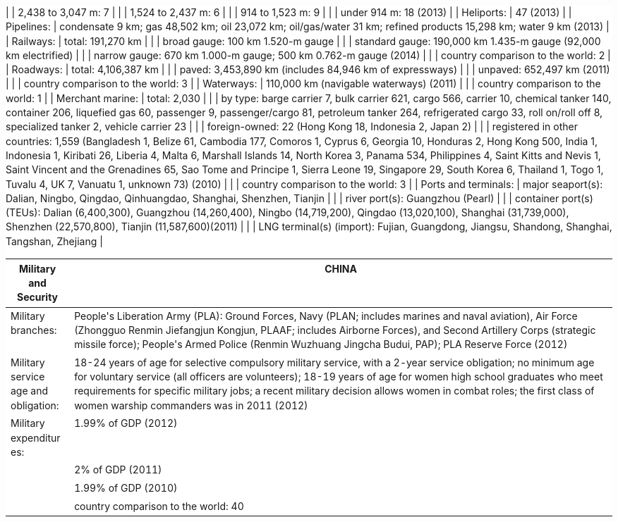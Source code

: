 | | 2,438 to 3,047 m: 7 |
| | 1,524 to 2,437 m: 6 |
| | 914 to 1,523 m: 9 |
| | under 914 m: 18 (2013) |
| Heliports: | 47 (2013) |
| Pipelines: | condensate 9 km; gas 48,502 km; oil 23,072 km; oil/gas/water 31 km; refined products 15,298 km; water 9 km (2013) |
| Railways: | total: 191,270 km |
| | broad gauge: 100 km 1.520-m gauge |
| | standard gauge: 190,000 km 1.435-m gauge (92,000 km electrified) |
| | narrow gauge: 670 km 1.000-m gauge; 500 km 0.762-m gauge (2014) |
| | country comparison to the world: 2 |
| Roadways: | total: 4,106,387 km |
| | paved: 3,453,890 km (includes 84,946 km of expressways) |
| | unpaved: 652,497 km (2011) |
| | country comparison to the world: 3 |
| Waterways: | 110,000 km (navigable waterways) (2011) |
| | country comparison to the world: 1 |
| Merchant marine: | total: 2,030 |
| | by type: barge carrier 7, bulk carrier 621, cargo 566, carrier 10, chemical tanker 140, container 206, liquefied gas 60, passenger 9, passenger/cargo 81, petroleum tanker 264, refrigerated cargo 33, roll on/roll off 8, specialized tanker 2, vehicle carrier 23 |
| | foreign-owned: 22 (Hong Kong 18, Indonesia 2, Japan 2) |
| | registered in other countries: 1,559 (Bangladesh 1, Belize 61, Cambodia 177, Comoros 1, Cyprus 6, Georgia 10, Honduras 2, Hong Kong 500, India 1, Indonesia 1, Kiribati 26, Liberia 4, Malta 6, Marshall Islands 14, North Korea 3, Panama 534, Philippines 4, Saint Kitts and Nevis 1, Saint Vincent and the Grenadines 65, Sao Tome and Principe 1, Sierra Leone 19, Singapore 29, South Korea 6, Thailand 1, Togo 1, Tuvalu 4, UK 7, Vanuatu 1, unknown 73) (2010) |
| | country comparison to the world: 3 |
| Ports and terminals: | major seaport(s): Dalian, Ningbo, Qingdao, Qinhuangdao, Shanghai, Shenzhen, Tianjin |
| | river port(s): Guangzhou (Pearl) |
| | container port(s) (TEUs): Dalian (6,400,300), Guangzhou (14,260,400), Ningbo (14,719,200), Qingdao (13,020,100), Shanghai (31,739,000), Shenzhen (22,570,800), Tianjin (11,587,600)(2011) |
| | LNG terminal(s) (import): Fujian, Guangdong, Jiangsu, Shandong, Shanghai, Tangshan, Zhejiang |

| Military and Security | CHINA |
| --- | --- |
| Military branches: | People's Liberation Army (PLA): Ground Forces, Navy (PLAN; includes marines and naval aviation), Air Force (Zhongguo Renmin Jiefangjun Kongjun, PLAAF; includes Airborne Forces), and Second Artillery Corps (strategic missile force); People's Armed Police (Renmin Wuzhuang Jingcha Budui, PAP); PLA Reserve Force (2012) |
| Military service age and obligation: | 18-24 years of age for selective compulsory military service, with a 2-year service obligation; no minimum age for voluntary service (all officers are volunteers); 18-19 years of age for women high school graduates who meet requirements for specific military jobs; a recent military decision allows women in combat roles; the first class of women warship commanders was in 2011 (2012) |
| Military expenditures: | 1.99% of GDP (2012) |
| | 2% of GDP (2011) |
| | 1.99% of GDP (2010) |
| | country comparison to the world: 40 |
